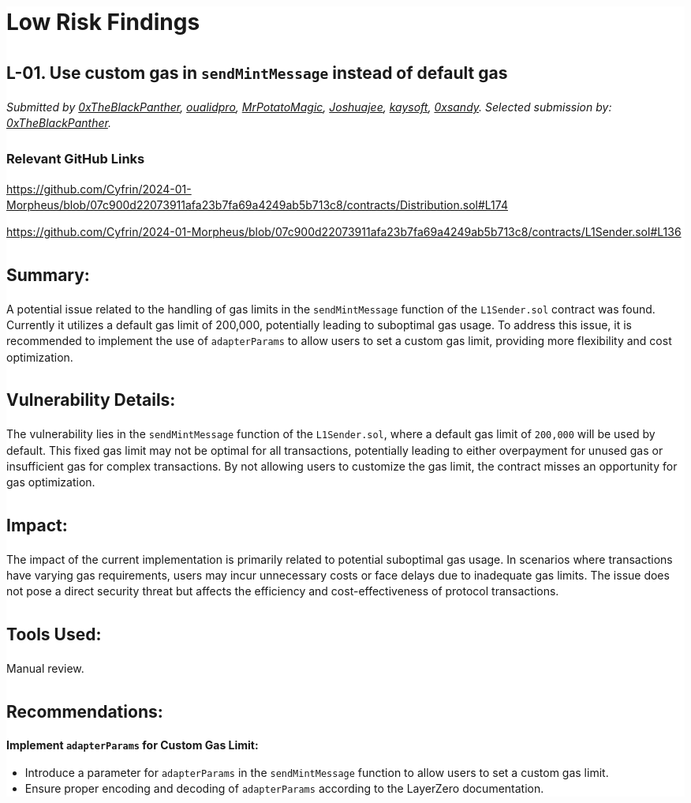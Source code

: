 # Low Risk Findings

## <a id='L-01'></a>L-01. Use custom gas in `sendMintMessage` instead of default gas

_Submitted by [0xTheBlackPanther](/profile/clnca1ftl0000lf08bfytq099), [oualidpro](/profile/clkn61ppo0008l6086a909pio), [MrPotatoMagic](/profile/clk3to00g001cl5087hsgvbey), [Joshuajee](/profile/clp8tjvhb0000r61pfr2owzuy), [kaysoft](/profile/clkig5ndy001cmh08vf2kbcem), [0xsandy](/profile/clk43kus5009imb0830ko7dxy). Selected submission by: [0xTheBlackPanther](/profile/clnca1ftl0000lf08bfytq099)._      
				
### Relevant GitHub Links
	
https://github.com/Cyfrin/2024-01-Morpheus/blob/07c900d22073911afa23b7fa69a4249ab5b713c8/contracts/Distribution.sol#L174

https://github.com/Cyfrin/2024-01-Morpheus/blob/07c900d22073911afa23b7fa69a4249ab5b713c8/contracts/L1Sender.sol#L136


## **Summary:**
A potential issue related to the handling of gas limits in the `sendMintMessage` function of the `L1Sender.sol` contract was found. Currently it utilizes a default gas limit of 200,000, potentially leading to suboptimal gas usage. To address this issue, it is recommended to implement the use of `adapterParams` to allow users to set a custom gas limit, providing more flexibility and cost optimization.

## **Vulnerability Details:**
The vulnerability lies in the `sendMintMessage` function of the `L1Sender.sol`, where a default gas limit of `200,000` will be used by default. This fixed gas limit may not be optimal for all transactions, potentially leading to either overpayment for unused gas or insufficient gas for complex transactions. By not allowing users to customize the gas limit, the contract misses an opportunity for gas optimization.

## **Impact:**
The impact of the current implementation is primarily related to potential suboptimal gas usage. In scenarios where transactions have varying gas requirements, users may incur unnecessary costs or face delays due to inadequate gas limits. The issue does not pose a direct security threat but affects the efficiency and cost-effectiveness of protocol transactions.

## **Tools Used:**
Manual review.

## **Recommendations:**

**Implement `adapterParams` for Custom Gas Limit:**
   - Introduce a parameter for `adapterParams` in the `sendMintMessage` function to allow users to set a custom gas limit.
   - Ensure proper encoding and decoding of `adapterParams` according to the LayerZero documentation.
